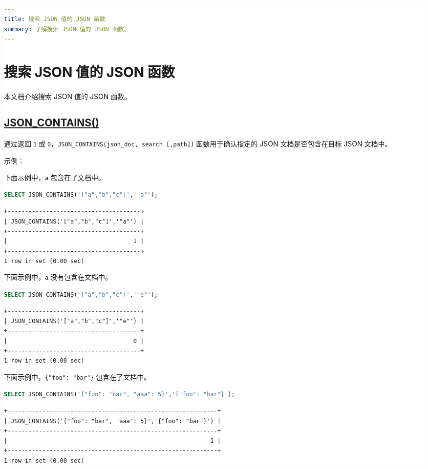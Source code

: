 ```yaml
---
title: 搜索 JSON 值的 JSON 函数
summary: 了解搜索 JSON 值的 JSON 函数。
---
```


# 搜索 JSON 值的 JSON 函数

本文档介绍搜索 JSON 值的 JSON 函数。

## [JSON_CONTAINS()](https://dev.mysql.com/doc/refman/8.0/en/json-search-functions.html#function_json-contains)

通过返回 `1` 或 `0`，`JSON_CONTAINS(json_doc, search [,path])` 函数用于确认指定的 JSON 文档是否包含在目标 JSON 文档中。

示例：

下面示例中，`a` 包含在了文档中。

```sql
SELECT JSON_CONTAINS('["a","b","c"]','"a"');
```

```
+--------------------------------------+
| JSON_CONTAINS('["a","b","c"]','"a"') |
+--------------------------------------+
|                                    1 |
+--------------------------------------+
1 row in set (0.00 sec)
```

下面示例中，`a` 没有包含在文档中。

```sql
SELECT JSON_CONTAINS('["a","b","c"]','"e"');
```

```
+--------------------------------------+
| JSON_CONTAINS('["a","b","c"]','"e"') |
+--------------------------------------+
|                                    0 |
+--------------------------------------+
1 row in set (0.00 sec)
```

下面示例中，`{"foo": "bar"}` 包含在了文档中。

```sql
SELECT JSON_CONTAINS('{"foo": "bar", "aaa": 5}','{"foo": "bar"}');
```

```
+------------------------------------------------------------+
| JSON_CONTAINS('{"foo": "bar", "aaa": 5}','{"foo": "bar"}') |
+------------------------------------------------------------+
|                                                          1 |
+------------------------------------------------------------+
1 row in set (0.00 sec)
```
